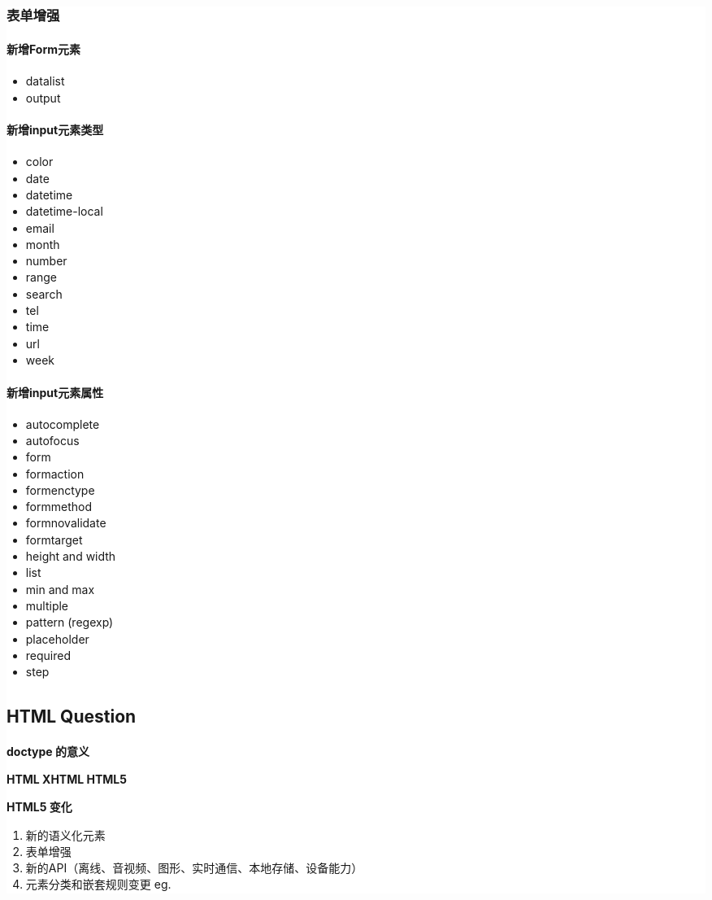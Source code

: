 

### 表单增强

#### 新增Form元素

* datalist
* output

#### 新增input元素类型

* color
* date
* datetime
* datetime-local
* email
* month
* number
* range
* search
* tel
* time
* url
* week

#### 新增input元素属性

* autocomplete
* autofocus
* form
* formaction
* formenctype
* formmethod
* formnovalidate
* formtarget
* height and width
* list
* min and max
* multiple
* pattern (regexp)
* placeholder
* required
* step

## HTML Question

**doctype 的意义**

**HTML XHTML HTML5**

**HTML5 变化**

1. 新的语义化元素
2. 表单增强
3. 新的API（离线、音视频、图形、实时通信、本地存储、设备能力）
4. 元素分类和嵌套规则变更 eg. 
